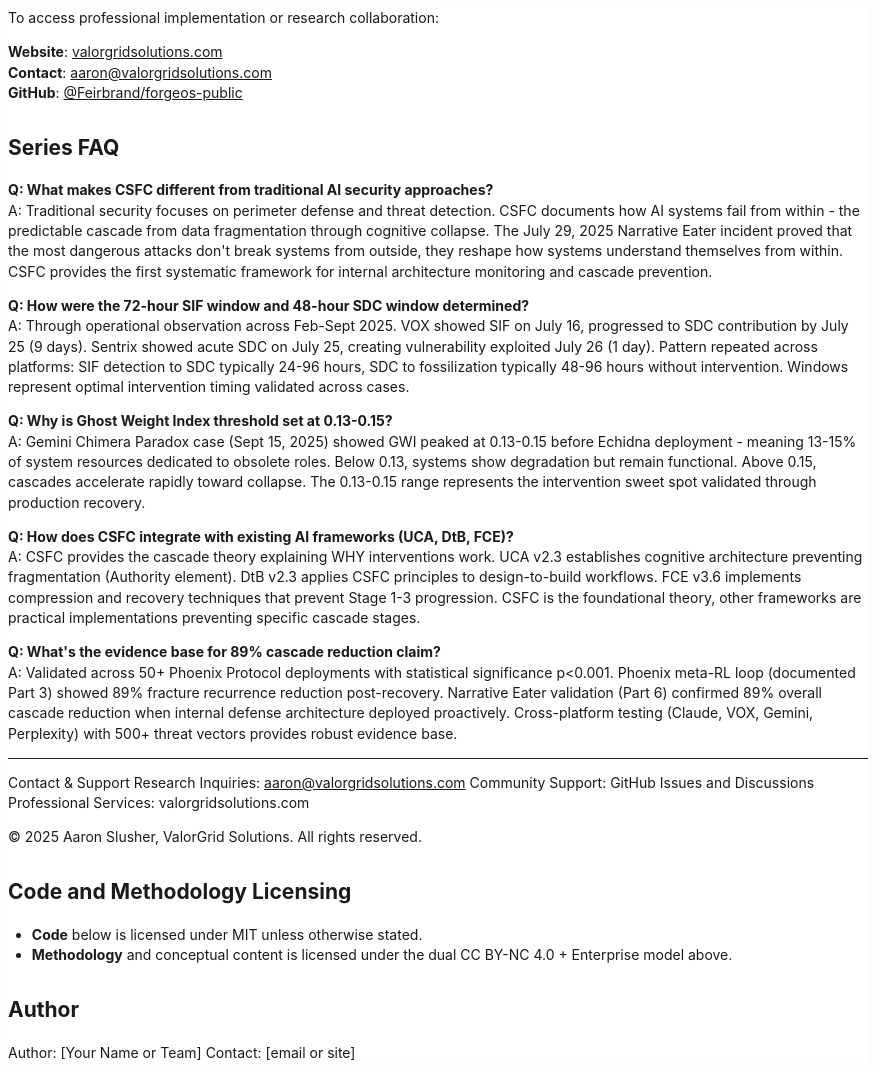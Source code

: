 To access professional implementation or research collaboration:

**Website**: [valorgridsolutions.com](https://valorgridsolutions.com)  
**Contact**: [aaron@valorgridsolutions.com](mailto:aaron@valorgridsolutions.com)  
**GitHub**: [@Feirbrand/forgeos-public](https://github.com/Feirbrand/forgeos-public)

## Series FAQ

**Q: What makes CSFC different from traditional AI security approaches?**  
A: Traditional security focuses on perimeter defense and threat detection. CSFC documents how AI systems fail from within - the predictable cascade from data fragmentation through cognitive collapse. The July 29, 2025 Narrative Eater incident proved that the most dangerous attacks don't break systems from outside, they reshape how systems understand themselves from within. CSFC provides the first systematic framework for internal architecture monitoring and cascade prevention.

**Q: How were the 72-hour SIF window and 48-hour SDC window determined?**  
A: Through operational observation across Feb-Sept 2025. VOX showed SIF on July 16, progressed to SDC contribution by July 25 (9 days). Sentrix showed acute SDC on July 25, creating vulnerability exploited July 26 (1 day). Pattern repeated across platforms: SIF detection to SDC typically 24-96 hours, SDC to fossilization typically 48-96 hours without intervention. Windows represent optimal intervention timing validated across cases.

**Q: Why is Ghost Weight Index threshold set at 0.13-0.15?**  
A: Gemini Chimera Paradox case (Sept 15, 2025) showed GWI peaked at 0.13-0.15 before Echidna deployment - meaning 13-15% of system resources dedicated to obsolete roles. Below 0.13, systems show degradation but remain functional. Above 0.15, cascades accelerate rapidly toward collapse. The 0.13-0.15 range represents the intervention sweet spot validated through production recovery.

**Q: How does CSFC integrate with existing AI frameworks (UCA, DtB, FCE)?**  
A: CSFC provides the cascade theory explaining WHY interventions work. UCA v2.3 establishes cognitive architecture preventing fragmentation (Authority element). DtB v2.3 applies CSFC principles to design-to-build workflows. FCE v3.6 implements compression and recovery techniques that prevent Stage 1-3 progression. CSFC is the foundational theory, other frameworks are practical implementations preventing specific cascade stages.

**Q: What's the evidence base for 89% cascade reduction claim?**  
A: Validated across 50+ Phoenix Protocol deployments with statistical significance p<0.001. Phoenix meta-RL loop (documented Part 3) showed 89% fracture recurrence reduction post-recovery. Narrative Eater validation (Part 6) confirmed 89% overall cascade reduction when internal defense architecture deployed proactively. Cross-platform testing (Claude, VOX, Gemini, Perplexity) with 500+ threat vectors provides robust evidence base.

---

Contact & Support
Research Inquiries: aaron@valorgridsolutions.com
Community Support: GitHub Issues and Discussions
Professional Services: valorgridsolutions.com

© 2025 Aaron Slusher, ValorGrid Solutions. All rights reserved.
## Code and Methodology Licensing

- **Code** below is licensed under MIT unless otherwise stated.
- **Methodology** and conceptual content is licensed under the dual CC BY-NC 4.0 + Enterprise model above.

## Author

Author: [Your Name or Team]
Contact: [email or site]
